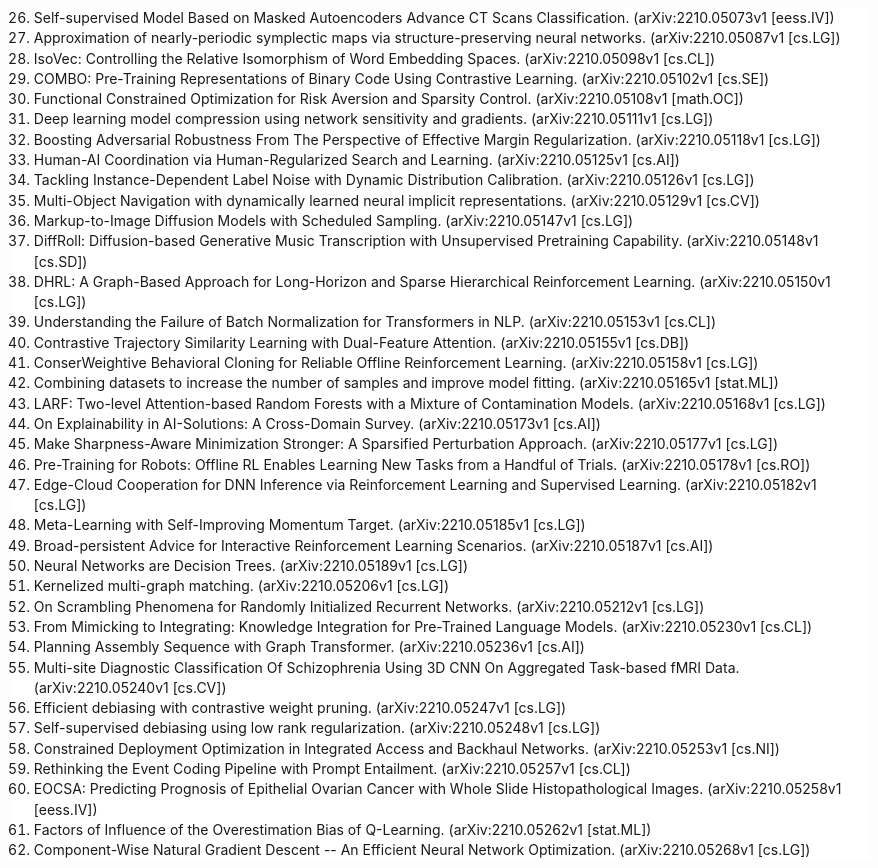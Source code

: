 26. Self-supervised Model Based on Masked Autoencoders Advance CT Scans Classification. (arXiv:2210.05073v1 [eess.IV])
27. Approximation of nearly-periodic symplectic maps via structure-preserving neural networks. (arXiv:2210.05087v1 [cs.LG])
28. IsoVec: Controlling the Relative Isomorphism of Word Embedding Spaces. (arXiv:2210.05098v1 [cs.CL])
29. COMBO: Pre-Training Representations of Binary Code Using Contrastive Learning. (arXiv:2210.05102v1 [cs.SE])
30. Functional Constrained Optimization for Risk Aversion and Sparsity Control. (arXiv:2210.05108v1 [math.OC])
31. Deep learning model compression using network sensitivity and gradients. (arXiv:2210.05111v1 [cs.LG])
32. Boosting Adversarial Robustness From The Perspective of Effective Margin Regularization. (arXiv:2210.05118v1 [cs.LG])
33. Human-AI Coordination via Human-Regularized Search and Learning. (arXiv:2210.05125v1 [cs.AI])
34. Tackling Instance-Dependent Label Noise with Dynamic Distribution Calibration. (arXiv:2210.05126v1 [cs.LG])
35. Multi-Object Navigation with dynamically learned neural implicit representations. (arXiv:2210.05129v1 [cs.CV])
36. Markup-to-Image Diffusion Models with Scheduled Sampling. (arXiv:2210.05147v1 [cs.LG])
37. DiffRoll: Diffusion-based Generative Music Transcription with Unsupervised Pretraining Capability. (arXiv:2210.05148v1 [cs.SD])
38. DHRL: A Graph-Based Approach for Long-Horizon and Sparse Hierarchical Reinforcement Learning. (arXiv:2210.05150v1 [cs.LG])
39. Understanding the Failure of Batch Normalization for Transformers in NLP. (arXiv:2210.05153v1 [cs.CL])
40. Contrastive Trajectory Similarity Learning with Dual-Feature Attention. (arXiv:2210.05155v1 [cs.DB])
41. ConserWeightive Behavioral Cloning for Reliable Offline Reinforcement Learning. (arXiv:2210.05158v1 [cs.LG])
42. Combining datasets to increase the number of samples and improve model fitting. (arXiv:2210.05165v1 [stat.ML])
43. LARF: Two-level Attention-based Random Forests with a Mixture of Contamination Models. (arXiv:2210.05168v1 [cs.LG])
44. On Explainability in AI-Solutions: A Cross-Domain Survey. (arXiv:2210.05173v1 [cs.AI])
45. Make Sharpness-Aware Minimization Stronger: A Sparsified Perturbation Approach. (arXiv:2210.05177v1 [cs.LG])
46. Pre-Training for Robots: Offline RL Enables Learning New Tasks from a Handful of Trials. (arXiv:2210.05178v1 [cs.RO])
47. Edge-Cloud Cooperation for DNN Inference via Reinforcement Learning and Supervised Learning. (arXiv:2210.05182v1 [cs.LG])
48. Meta-Learning with Self-Improving Momentum Target. (arXiv:2210.05185v1 [cs.LG])
49. Broad-persistent Advice for Interactive Reinforcement Learning Scenarios. (arXiv:2210.05187v1 [cs.AI])
50. Neural Networks are Decision Trees. (arXiv:2210.05189v1 [cs.LG])
51. Kernelized multi-graph matching. (arXiv:2210.05206v1 [cs.LG])
52. On Scrambling Phenomena for Randomly Initialized Recurrent Networks. (arXiv:2210.05212v1 [cs.LG])
53. From Mimicking to Integrating: Knowledge Integration for Pre-Trained Language Models. (arXiv:2210.05230v1 [cs.CL])
54. Planning Assembly Sequence with Graph Transformer. (arXiv:2210.05236v1 [cs.AI])
55. Multi-site Diagnostic Classification Of Schizophrenia Using 3D CNN On Aggregated Task-based fMRI Data. (arXiv:2210.05240v1 [cs.CV])
56. Efficient debiasing with contrastive weight pruning. (arXiv:2210.05247v1 [cs.LG])
57. Self-supervised debiasing using low rank regularization. (arXiv:2210.05248v1 [cs.LG])
58. Constrained Deployment Optimization in Integrated Access and Backhaul Networks. (arXiv:2210.05253v1 [cs.NI])
59. Rethinking the Event Coding Pipeline with Prompt Entailment. (arXiv:2210.05257v1 [cs.CL])
60. EOCSA: Predicting Prognosis of Epithelial Ovarian Cancer with Whole Slide Histopathological Images. (arXiv:2210.05258v1 [eess.IV])
61. Factors of Influence of the Overestimation Bias of Q-Learning. (arXiv:2210.05262v1 [stat.ML])
62. Component-Wise Natural Gradient Descent -- An Efficient Neural Network Optimization. (arXiv:2210.05268v1 [cs.LG])